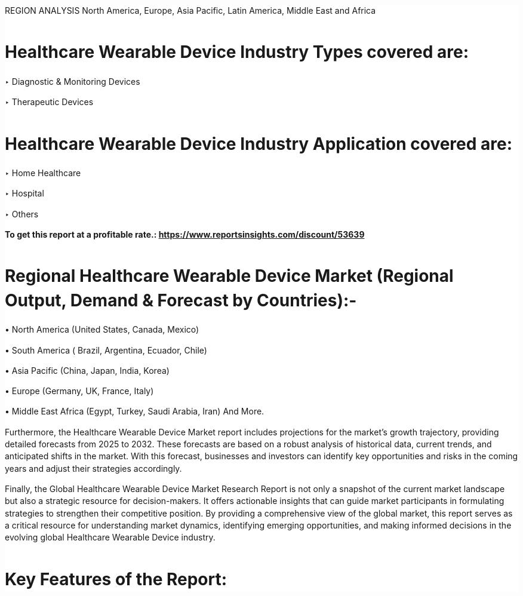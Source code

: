 <tr>
<td>REGION ANALYSIS</td>
<td>North America, Europe, Asia Pacific, Latin America, Middle East and Africa</td>
</tr>
</table>

# <strong>Healthcare Wearable Device Industry Types covered are:</strong>

‣ Diagnostic & Monitoring Devices

‣ Therapeutic Devices

# <strong>Healthcare Wearable Device Industry Application covered are:</strong>

‣ Home Healthcare

‣ Hospital

‣ Others

<strong>To get this report at a profitable rate.: <a href=https://www.reportsinsights.com/discount/53639>https://www.reportsinsights.com/discount/53639</a></strong>

# <strong>Regional Healthcare Wearable Device Market (Regional Output, Demand &amp; Forecast by Countries):-</strong>

• North America (United States, Canada, Mexico)

• South America ( Brazil, Argentina, Ecuador, Chile)

• Asia Pacific (China, Japan, India, Korea)

• Europe (Germany, UK, France, Italy)

• Middle East Africa (Egypt, Turkey, Saudi Arabia, Iran) And More.

Furthermore, the Healthcare Wearable Device Market report includes projections for the market’s growth trajectory, providing detailed forecasts from 2025 to 2032. These forecasts are based on a robust analysis of historical data, current trends, and anticipated shifts in the market. With this forecast, businesses and investors can identify key opportunities and risks in the coming years and adjust their strategies accordingly.

Finally, the Global Healthcare Wearable Device Market Research Report is not only a snapshot of the current market landscape but also a strategic resource for decision-makers. It offers actionable insights that can guide market participants in formulating strategies to strengthen their competitive position. By providing a comprehensive view of the global market, this report serves as a critical resource for understanding market dynamics, identifying emerging opportunities, and making informed decisions in the evolving global Healthcare Wearable Device industry.

# <strong>Key Features of the Report:</strong>
